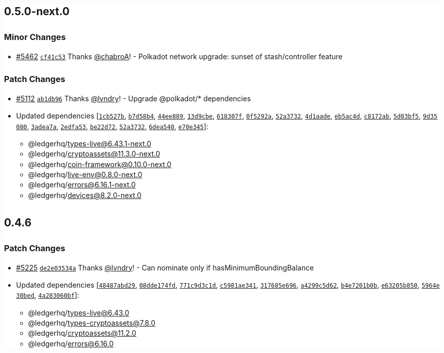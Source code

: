## 0.5.0-next.0

### Minor Changes

- [#5462](https://github.com/LedgerHQ/ledger-live/pull/5462) [`cf41c53`](https://github.com/LedgerHQ/ledger-live/commit/cf41c532caa5eb112d2bf3b85de8566e20f71ccb) Thanks [@chabroA](https://github.com/chabroA)! - Polkadot network upgrade: sunset of stash/controller feature

### Patch Changes

- [#5112](https://github.com/LedgerHQ/ledger-live/pull/5112) [`ab1db96`](https://github.com/LedgerHQ/ledger-live/commit/ab1db965c25cd629bf384f7323f0b018309e4e66) Thanks [@lvndry](https://github.com/lvndry)! - Upgrade @polkadot/\* dependencies

- Updated dependencies [[`1cb527b`](https://github.com/LedgerHQ/ledger-live/commit/1cb527b9a0b03f23a921a446c64f71ab5c9e9013), [`b7d58b4`](https://github.com/LedgerHQ/ledger-live/commit/b7d58b4cf3aa041b7b794d9af6f0b89bbc0df633), [`44ee889`](https://github.com/LedgerHQ/ledger-live/commit/44ee88944571c73afb105349f5f28b82e8be262d), [`13d9cbe`](https://github.com/LedgerHQ/ledger-live/commit/13d9cbe9a4afbf3ccd532a33e4ada3685d9d646a), [`618307f`](https://github.com/LedgerHQ/ledger-live/commit/618307f92899af07f4c8ad97c67df483492e3d9d), [`0f5292a`](https://github.com/LedgerHQ/ledger-live/commit/0f5292af8feaa517f36ec35155d813b17c4f66e9), [`52a3732`](https://github.com/LedgerHQ/ledger-live/commit/52a373273dee3b2cb5a3e8d2d4b05f90616d71a2), [`4d1aade`](https://github.com/LedgerHQ/ledger-live/commit/4d1aade53cd33f8e7548ce340f54fbb834bdcdcb), [`eb5ac4d`](https://github.com/LedgerHQ/ledger-live/commit/eb5ac4dca430654f5f86854025fddddab4261a29), [`c8172ab`](https://github.com/LedgerHQ/ledger-live/commit/c8172abc5c052a753b93be8b6c9cfd88ce0dd64a), [`5d03bf5`](https://github.com/LedgerHQ/ledger-live/commit/5d03bf514fcf7aea91dc8beae0cd503ed6b4ab3c), [`9d35080`](https://github.com/LedgerHQ/ledger-live/commit/9d35080944a6a63c78f54a545734f4cf3cbded63), [`3adea7a`](https://github.com/LedgerHQ/ledger-live/commit/3adea7a7ad66080b5e6e4407071a976644158d04), [`2edfa53`](https://github.com/LedgerHQ/ledger-live/commit/2edfa533bccafbfd8a61aea0f5422c0db79825ea), [`be22d72`](https://github.com/LedgerHQ/ledger-live/commit/be22d724cf5499fe4958bfb3b5f763ffaf0d0446), [`52a3732`](https://github.com/LedgerHQ/ledger-live/commit/52a373273dee3b2cb5a3e8d2d4b05f90616d71a2), [`6dea540`](https://github.com/LedgerHQ/ledger-live/commit/6dea54057f67162a1f556661afae16e0422f7ac3), [`e70e345`](https://github.com/LedgerHQ/ledger-live/commit/e70e345bd21d4f5c82fbedfd4447aec0e866be5a)]:
  - @ledgerhq/types-live@6.43.1-next.0
  - @ledgerhq/cryptoassets@11.3.0-next.0
  - @ledgerhq/coin-framework@0.10.0-next.0
  - @ledgerhq/live-env@0.8.0-next.0
  - @ledgerhq/errors@6.16.1-next.0
  - @ledgerhq/devices@8.2.0-next.0

## 0.4.6

### Patch Changes

- [#5225](https://github.com/LedgerHQ/ledger-live/pull/5225) [`de2e03534a`](https://github.com/LedgerHQ/ledger-live/commit/de2e03534ac831fcb66d1f038d0e90e7f65f2545) Thanks [@lvndry](https://github.com/lvndry)! - Can nominate only if hasMinimumBoundingBalance

- Updated dependencies [[`48487abd29`](https://github.com/LedgerHQ/ledger-live/commit/48487abd297e41629c6725bc0ac9d69bfeaa74d3), [`08dde174fd`](https://github.com/LedgerHQ/ledger-live/commit/08dde174fdeaadbce85dcd914383839f788f21dd), [`771c9d3c1d`](https://github.com/LedgerHQ/ledger-live/commit/771c9d3c1d138ddd68da2e4f9738e2c41ecaf81b), [`c5981ae341`](https://github.com/LedgerHQ/ledger-live/commit/c5981ae3411abc4c8594adf2efcb52aacddac143), [`317685e696`](https://github.com/LedgerHQ/ledger-live/commit/317685e69678e6fe1f489f0c071e7613d329d389), [`a4299c5d62`](https://github.com/LedgerHQ/ledger-live/commit/a4299c5d629cd56e6e6795adaa14978ae2b90f42), [`b4e7201b0b`](https://github.com/LedgerHQ/ledger-live/commit/b4e7201b0b70d146de7d936ff2c9e9e443164243), [`e63205b850`](https://github.com/LedgerHQ/ledger-live/commit/e63205b85071538ed2431157a12818d7a8f0ffa9), [`5964e30bed`](https://github.com/LedgerHQ/ledger-live/commit/5964e30bed11d64a3b7401c6ab51ffc1ad4c427c), [`4a283060bf`](https://github.com/LedgerHQ/ledger-live/commit/4a283060bf2e837d73c6c1cb5d89f890a4e4b931)]:
  - @ledgerhq/types-live@6.43.0
  - @ledgerhq/types-cryptoassets@7.8.0
  - @ledgerhq/cryptoassets@11.2.0
  - @ledgerhq/errors@6.16.0